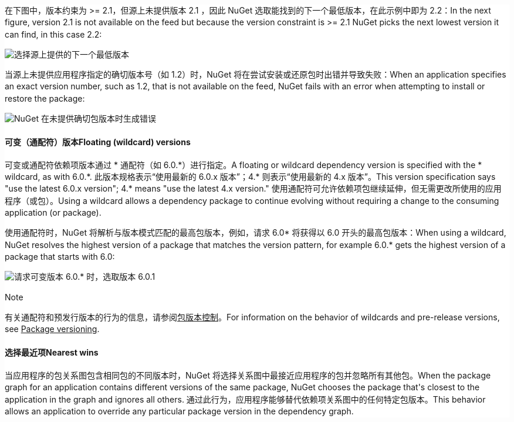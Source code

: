 <span data-ttu-id="2431e-129">在下图中，版本约束为 >= 2.1，但源上未提供版本 2.1 ，因此 NuGet 选取能找到的下一个最低版本，在此示例中即为 2.2：</span><span class="sxs-lookup"><span data-stu-id="2431e-129">In the next figure, version 2.1 is not available on the feed but because the version constraint is >= 2.1 NuGet picks the next lowest version it can find, in this case 2.2:</span></span>

![选择源上提供的下一个最低版本](media/projectJson-dependency-2.png)

<span data-ttu-id="2431e-131">当源上未提供应用程序指定的确切版本号（如 1.2）时，NuGet 将在尝试安装或还原包时出错并导致失败：</span><span class="sxs-lookup"><span data-stu-id="2431e-131">When an application specifies an exact version number, such as 1.2, that is not available on the feed, NuGet fails with an error when attempting to install or restore the package:</span></span>

![NuGet 在未提供确切包版本时生成错误](media/projectJson-dependency-3.png)

<a name="floating-versions"></a>

#### <a name="floating-wildcard-versions"></a><span data-ttu-id="2431e-133">可变（通配符）版本</span><span class="sxs-lookup"><span data-stu-id="2431e-133">Floating (wildcard) versions</span></span>

<span data-ttu-id="2431e-134">可变或通配符依赖项版本通过 \* 通配符（如 6.0.\*）进行指定。</span><span class="sxs-lookup"><span data-stu-id="2431e-134">A floating or wildcard dependency version is specified with the \* wildcard, as with 6.0.\*.</span></span> <span data-ttu-id="2431e-135">此版本规格表示“使用最新的 6.0.x 版本”；4.\* 则表示“使用最新的 4.x 版本”。</span><span class="sxs-lookup"><span data-stu-id="2431e-135">This version specification says "use the latest 6.0.x version"; 4.\* means "use the latest 4.x version."</span></span> <span data-ttu-id="2431e-136">使用通配符可允许依赖项包继续延伸，但无需更改所使用的应用程序（或包）。</span><span class="sxs-lookup"><span data-stu-id="2431e-136">Using a wildcard allows a dependency package to continue evolving without requiring a change to the consuming application (or package).</span></span>

<span data-ttu-id="2431e-137">使用通配符时，NuGet 将解析与版本模式匹配的最高包版本，例如，请求 6.0\* 将获得以 6.0 开头的最高包版本：</span><span class="sxs-lookup"><span data-stu-id="2431e-137">When using a wildcard, NuGet resolves the highest version of a package that matches the version pattern, for example 6.0.\* gets the highest version of a package that starts with 6.0:</span></span>

![请求可变版本 6.0.\* 时，选取版本 6.0.1](media/projectJson-dependency-4.png)

> [!Note]
> <span data-ttu-id="2431e-139">有关通配符和预发行版本的行为的信息，请参阅[包版本控制](../reference/package-versioning.md#version-ranges-and-wildcards)。</span><span class="sxs-lookup"><span data-stu-id="2431e-139">For information on the behavior of wildcards and pre-release versions, see [Package versioning](../reference/package-versioning.md#version-ranges-and-wildcards).</span></span>


<a name="nearest-wins"></a>

#### <a name="nearest-wins"></a><span data-ttu-id="2431e-140">选择最近项</span><span class="sxs-lookup"><span data-stu-id="2431e-140">Nearest wins</span></span>

<span data-ttu-id="2431e-141">当应用程序的包关系图包含相同包的不同版本时，NuGet 将选择关系图中最接近应用程序的包并忽略所有其他包。</span><span class="sxs-lookup"><span data-stu-id="2431e-141">When the package graph for an application contains different versions of the same package, NuGet chooses the package that's closest to the application in the graph and ignores all others.</span></span> <span data-ttu-id="2431e-142">通过此行为，应用程序能够替代依赖项关系图中的任何特定包版本。</span><span class="sxs-lookup"><span data-stu-id="2431e-142">This behavior allows an application to override any particular package version in the dependency graph.</span></span>
